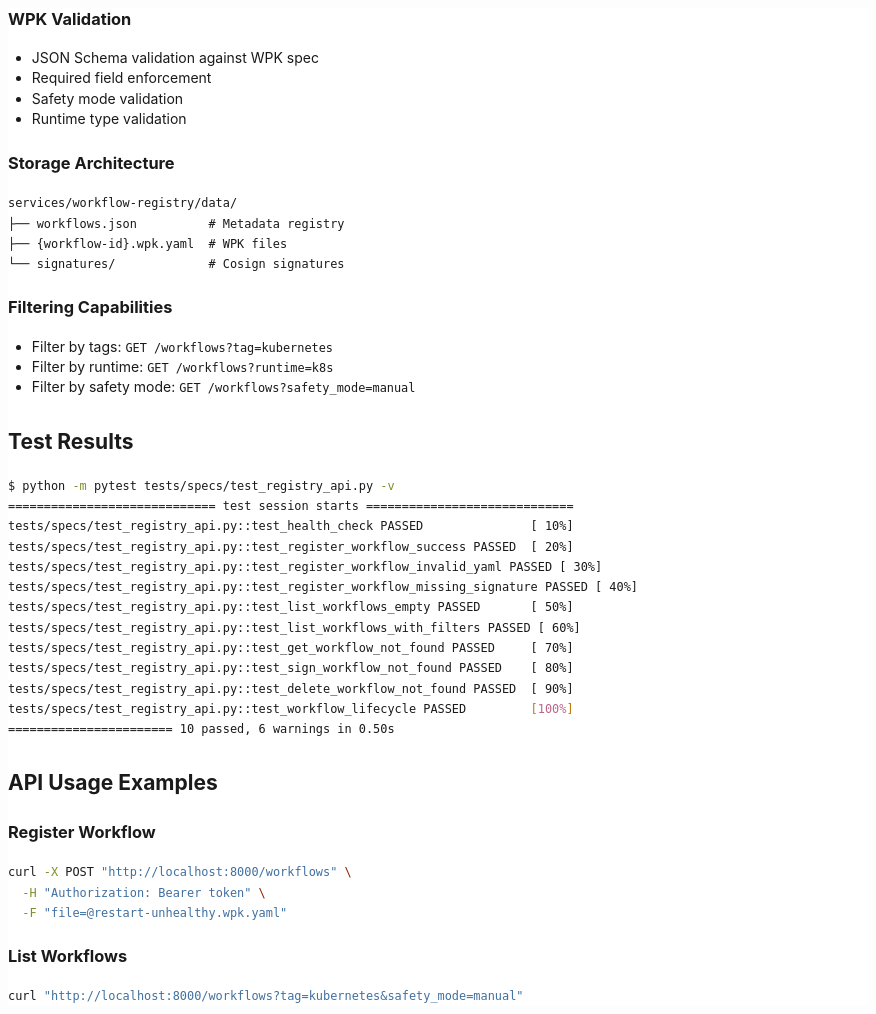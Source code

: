 
### WPK Validation
- JSON Schema validation against WPK spec
- Required field enforcement
- Safety mode validation
- Runtime type validation

### Storage Architecture
```
services/workflow-registry/data/
├── workflows.json          # Metadata registry
├── {workflow-id}.wpk.yaml  # WPK files
└── signatures/             # Cosign signatures
```

### Filtering Capabilities
- Filter by tags: `GET /workflows?tag=kubernetes`
- Filter by runtime: `GET /workflows?runtime=k8s`
- Filter by safety mode: `GET /workflows?safety_mode=manual`

## Test Results

```bash
$ python -m pytest tests/specs/test_registry_api.py -v
============================= test session starts =============================
tests/specs/test_registry_api.py::test_health_check PASSED               [ 10%]
tests/specs/test_registry_api.py::test_register_workflow_success PASSED  [ 20%]
tests/specs/test_registry_api.py::test_register_workflow_invalid_yaml PASSED [ 30%]
tests/specs/test_registry_api.py::test_register_workflow_missing_signature PASSED [ 40%]
tests/specs/test_registry_api.py::test_list_workflows_empty PASSED       [ 50%]
tests/specs/test_registry_api.py::test_list_workflows_with_filters PASSED [ 60%]
tests/specs/test_registry_api.py::test_get_workflow_not_found PASSED     [ 70%]
tests/specs/test_registry_api.py::test_sign_workflow_not_found PASSED    [ 80%]
tests/specs/test_registry_api.py::test_delete_workflow_not_found PASSED  [ 90%]
tests/specs/test_registry_api.py::test_workflow_lifecycle PASSED         [100%]
======================= 10 passed, 6 warnings in 0.50s
```

## API Usage Examples

### Register Workflow
```bash
curl -X POST "http://localhost:8000/workflows" \
  -H "Authorization: Bearer token" \
  -F "file=@restart-unhealthy.wpk.yaml"
```

### List Workflows
```bash
curl "http://localhost:8000/workflows?tag=kubernetes&safety_mode=manual"
```
